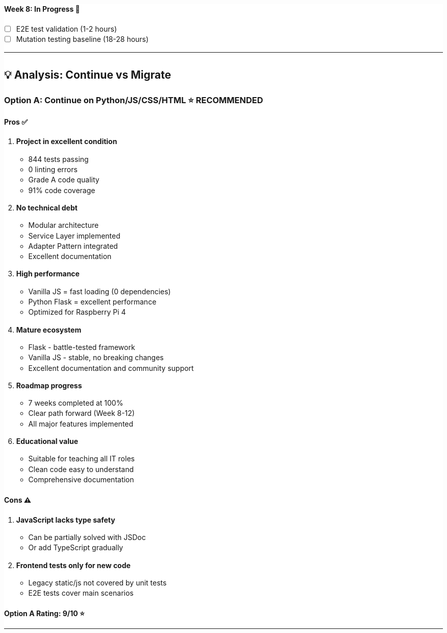 #### Week 8: In Progress 🔄
- [ ] E2E test validation (1-2 hours)
- [ ] Mutation testing baseline (18-28 hours)

---

## 💡 Analysis: Continue vs Migrate

### Option A: Continue on Python/JS/CSS/HTML ⭐ RECOMMENDED

#### Pros ✅
1. **Project in excellent condition**
   - 844 tests passing
   - 0 linting errors
   - Grade A code quality
   - 91% code coverage

2. **No technical debt**
   - Modular architecture
   - Service Layer implemented
   - Adapter Pattern integrated
   - Excellent documentation

3. **High performance**
   - Vanilla JS = fast loading (0 dependencies)
   - Python Flask = excellent performance
   - Optimized for Raspberry Pi 4

4. **Mature ecosystem**
   - Flask - battle-tested framework
   - Vanilla JS - stable, no breaking changes
   - Excellent documentation and community support

5. **Roadmap progress**
   - 7 weeks completed at 100%
   - Clear path forward (Week 8-12)
   - All major features implemented

6. **Educational value**
   - Suitable for teaching all IT roles
   - Clean code easy to understand
   - Comprehensive documentation

#### Cons ⚠️
1. **JavaScript lacks type safety**
   - Can be partially solved with JSDoc
   - Or add TypeScript gradually

2. **Frontend tests only for new code**
   - Legacy static/js not covered by unit tests
   - E2E tests cover main scenarios

#### Option A Rating: 9/10 ⭐

---
